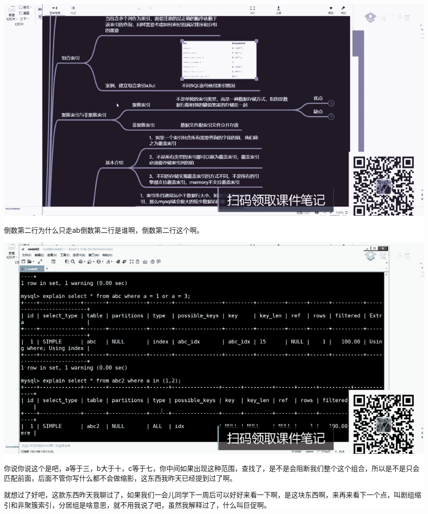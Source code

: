 ![](img/83e4e456529400b2998852a7229a6d9a_13.png)

倒数第二行为什么只走ab倒数第二行是谁啊，倒数第二行这个啊。

![](img/83e4e456529400b2998852a7229a6d9a_15.png)

你说你说这个是吧，a等于三，b大于十，c等于七，你中间如果出现这种范围，查找了，是不是会阻断我们整个这个组合，所以是不是只会匹配前面，后面不管你写什么都不会做缩影，这东西我昨天已经提到过了啊。

就想过了好吧，这款东西昨天我聊过了，如果我们一会儿同学下一周后可以好好来看一下啊，是这块东西啊，来再来看下一个点，叫剧组缩引和非聚簇索引，分居组是啥意思，就不用我说了吧，虽然我解释过了，什么叫巨促啊。
